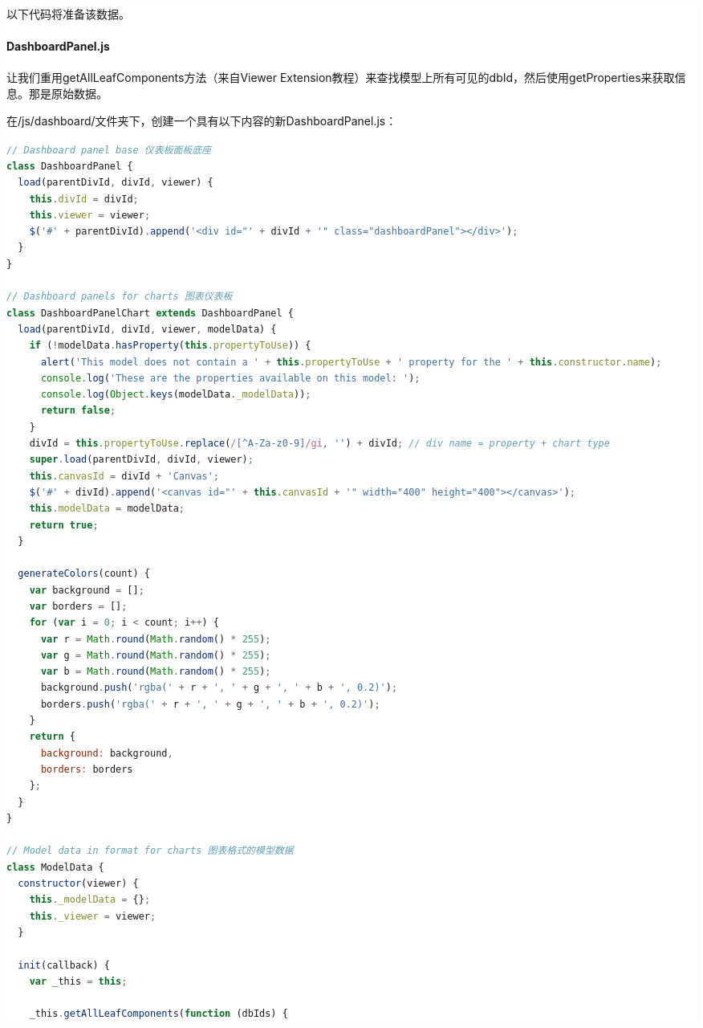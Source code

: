 以下代码将准备该数据。

#### DashboardPanel.js

让我们重用getAllLeafComponents方法（来自Viewer Extension教程）来查找模型上所有可见的dbId，然后使用getProperties来获取信息。那是原始数据。

在/js/dashboard/文件夹下，创建一个具有以下内容的新DashboardPanel.js：

```js
// Dashboard panel base 仪表板面板底座
class DashboardPanel {
  load(parentDivId, divId, viewer) {
    this.divId = divId;
    this.viewer = viewer;
    $('#' + parentDivId).append('<div id="' + divId + '" class="dashboardPanel"></div>');
  }
}

// Dashboard panels for charts 图表仪表板
class DashboardPanelChart extends DashboardPanel {
  load(parentDivId, divId, viewer, modelData) {
    if (!modelData.hasProperty(this.propertyToUse)) {
      alert('This model does not contain a ' + this.propertyToUse + ' property for the ' + this.constructor.name);
      console.log('These are the properties available on this model: ');
      console.log(Object.keys(modelData._modelData));
      return false;
    }
    divId = this.propertyToUse.replace(/[^A-Za-z0-9]/gi, '') + divId; // div name = property + chart type
    super.load(parentDivId, divId, viewer);
    this.canvasId = divId + 'Canvas';
    $('#' + divId).append('<canvas id="' + this.canvasId + '" width="400" height="400"></canvas>');
    this.modelData = modelData;
    return true;
  }

  generateColors(count) {
    var background = [];
    var borders = [];
    for (var i = 0; i < count; i++) {
      var r = Math.round(Math.random() * 255);
      var g = Math.round(Math.random() * 255);
      var b = Math.round(Math.random() * 255);
      background.push('rgba(' + r + ', ' + g + ', ' + b + ', 0.2)');
      borders.push('rgba(' + r + ', ' + g + ', ' + b + ', 0.2)');
    }
    return {
      background: background,
      borders: borders
    };
  }
}

// Model data in format for charts 图表格式的模型数据
class ModelData {
  constructor(viewer) {
    this._modelData = {};
    this._viewer = viewer;
  }

  init(callback) {
    var _this = this;

    _this.getAllLeafComponents(function (dbIds) {
```